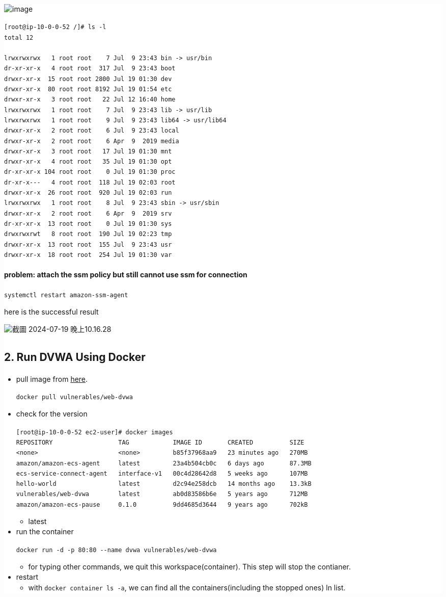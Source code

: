 ![image](https://hackmd.io/_uploads/HJSg1IDOC.png)
```
[root@ip-10-0-0-52 /]# ls -l
total 12   

lrwxrwxrwx   1 root root    7 Jul  9 23:43 bin -> usr/bin             
dr-xr-xr-x   4 root root  317 Jul  9 23:43 boot                       
drwxr-xr-x  15 root root 2800 Jul 19 01:30 dev                                            
drwxr-xr-x  80 root root 8192 Jul 19 01:54 etc                                            
drwxr-xr-x   3 root root   22 Jul 12 16:40 home                                           
lrwxrwxrwx   1 root root    7 Jul  9 23:43 lib -> usr/lib                                 
lrwxrwxrwx   1 root root    9 Jul  9 23:43 lib64 -> usr/lib64                             
drwxr-xr-x   2 root root    6 Jul  9 23:43 local                                          
drwxr-xr-x   2 root root    6 Apr  9  2019 media                                          
drwxr-xr-x   3 root root   17 Jul 19 01:30 mnt                                            
drwxr-xr-x   4 root root   35 Jul 19 01:30 opt                                            
dr-xr-xr-x 104 root root    0 Jul 19 01:30 proc                                           
dr-xr-x---   4 root root  118 Jul 19 02:03 root                                           
drwxr-xr-x  26 root root  920 Jul 19 02:03 run                                            
lrwxrwxrwx   1 root root    8 Jul  9 23:43 sbin -> usr/sbin                               
drwxr-xr-x   2 root root    6 Apr  9  2019 srv                                            
dr-xr-xr-x  13 root root    0 Jul 19 01:30 sys                                            
drwxrwxrwt   8 root root  190 Jul 19 02:23 tmp                         
drwxr-xr-x  13 root root  155 Jul  9 23:43 usr               
drwxr-xr-x  18 root root  254 Jul 19 01:30 var   
```


#### problem: attach the ssm policy but still cannot use ssm for connection
```
systemctl restart amazon-ssm-agent   
```

here is the successful result

![截圖 2024-07-19 晚上10.16.28](https://hackmd.io/_uploads/SkqHrlud0.png)

## 2. Run DVWA Using Docker
- pull image from [here](https://hub.docker.com/r/vulnerables/web-dvwa).
    ```
    docker pull vulnerables/web-dvwa
    ```
- check for the version
    ```
    [root@ip-10-0-0-52 ec2-user]# docker images
    REPOSITORY                  TAG            IMAGE ID       CREATED          SIZE
    <none>                      <none>         b85f37968aa9   23 minutes ago   270MB
    amazon/amazon-ecs-agent     latest         23a4b504cb0c   6 days ago       87.3MB
    ecs-service-connect-agent   interface-v1   00c4d28642d8   5 weeks ago      107MB
    hello-world                 latest         d2c94e258dcb   14 months ago    13.3kB
    vulnerables/web-dvwa        latest         ab0d83586b6e   5 years ago      712MB
    amazon/amazon-ecs-pause     0.1.0          9dd4685d3644   9 years ago      702kB
    ```
    - latest
- run the container
    ```
    docker run -d -p 80:80 --name dvwa vulnerables/web-dvwa
    ```
    - for typing other commands, we quit this workspace(container). This step will stop the contianer.
- restart
    - with `docker container ls -a`, we can find all the containers(including the stopped ones) ln list.
    ```